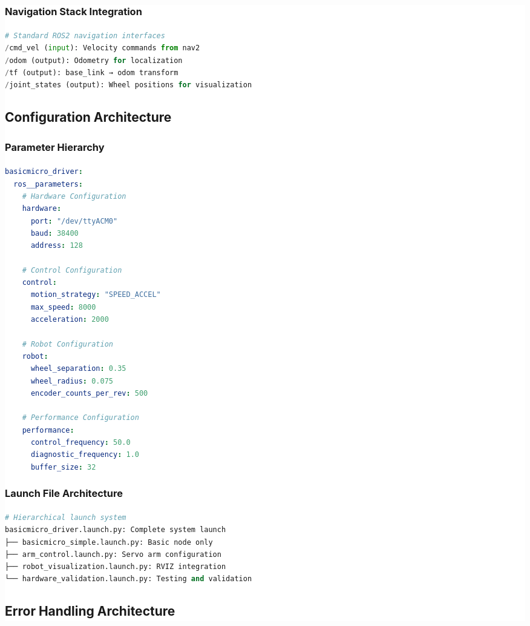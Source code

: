 ### Navigation Stack Integration
```python
# Standard ROS2 navigation interfaces
/cmd_vel (input): Velocity commands from nav2
/odom (output): Odometry for localization
/tf (output): base_link → odom transform
/joint_states (output): Wheel positions for visualization
```

## Configuration Architecture

### Parameter Hierarchy
```yaml
basicmicro_driver:
  ros__parameters:
    # Hardware Configuration
    hardware:
      port: "/dev/ttyACM0"
      baud: 38400
      address: 128
      
    # Control Configuration  
    control:
      motion_strategy: "SPEED_ACCEL"
      max_speed: 8000
      acceleration: 2000
      
    # Robot Configuration
    robot:
      wheel_separation: 0.35
      wheel_radius: 0.075
      encoder_counts_per_rev: 500
      
    # Performance Configuration
    performance:
      control_frequency: 50.0
      diagnostic_frequency: 1.0
      buffer_size: 32
```

### Launch File Architecture
```python
# Hierarchical launch system
basicmicro_driver.launch.py: Complete system launch
├── basicmicro_simple.launch.py: Basic node only
├── arm_control.launch.py: Servo arm configuration  
├── robot_visualization.launch.py: RVIZ integration
└── hardware_validation.launch.py: Testing and validation
```

## Error Handling Architecture
